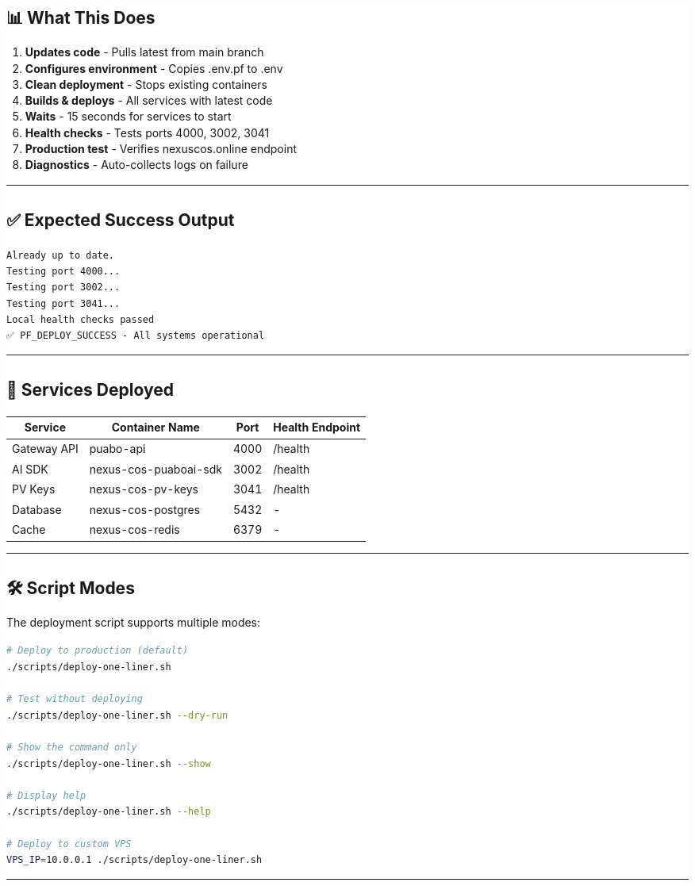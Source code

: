 ## 📊 What This Does

1. **Updates code** - Pulls latest from main branch
2. **Configures environment** - Copies .env.pf to .env
3. **Clean deployment** - Stops existing containers
4. **Builds & deploys** - All services with latest code
5. **Waits** - 15 seconds for services to start
6. **Health checks** - Tests ports 4000, 3002, 3041
7. **Production test** - Verifies nexuscos.online endpoint
8. **Diagnostics** - Auto-collects logs on failure

---

## ✅ Expected Success Output

```
Already up to date.
Testing port 4000...
Testing port 3002...
Testing port 3041...
Local health checks passed
✅ PF_DEPLOY_SUCCESS - All systems operational
```

---

## 🎯 Services Deployed

| Service | Container Name | Port | Health Endpoint |
|---------|---------------|------|-----------------|
| Gateway API | puabo-api | 4000 | /health |
| AI SDK | nexus-cos-puaboai-sdk | 3002 | /health |
| PV Keys | nexus-cos-pv-keys | 3041 | /health |
| Database | nexus-cos-postgres | 5432 | - |
| Cache | nexus-cos-redis | 6379 | - |

---

## 🛠️ Script Modes

The deployment script supports multiple modes:

```bash
# Deploy to production (default)
./scripts/deploy-one-liner.sh

# Test without deploying
./scripts/deploy-one-liner.sh --dry-run

# Show the command only
./scripts/deploy-one-liner.sh --show

# Display help
./scripts/deploy-one-liner.sh --help

# Deploy to custom VPS
VPS_IP=10.0.0.1 ./scripts/deploy-one-liner.sh
```

---